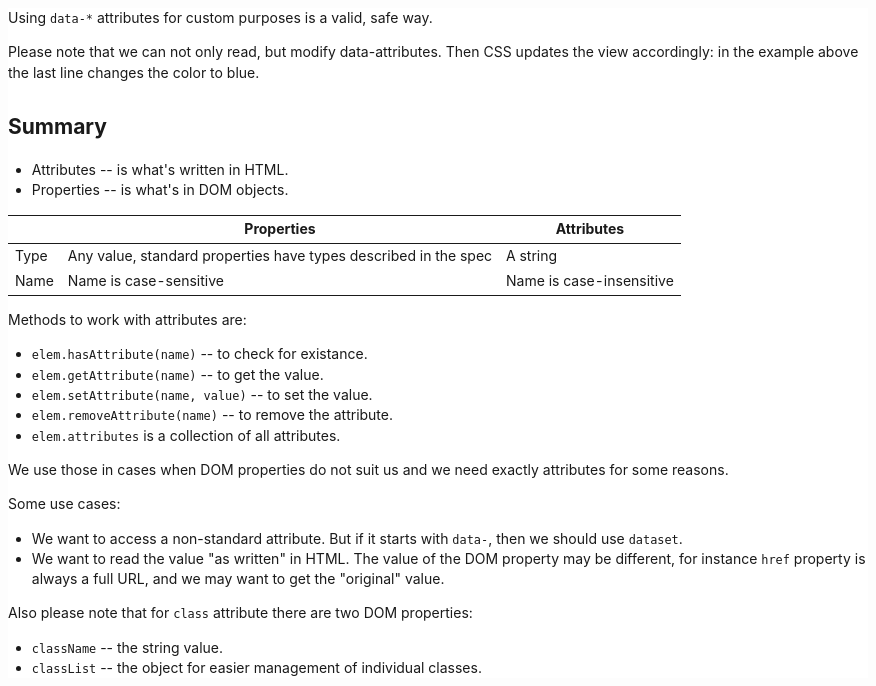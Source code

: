 Using `data-*` attributes for custom purposes is a valid, safe way.

Please note that we can not only read, but modify data-attributes. Then CSS updates the view accordingly: in the example above the last line changes the color to blue.

## Summary

- Attributes -- is what's written in HTML.
- Properties -- is what's in DOM objects.

<table>
<thead>
<tr>
<th></th>
<th>Properties</th>
<th>Attributes</th>
</tr>
</thead>
<tbody>
<tr>
<td>Type</td>
<td>Any value, standard properties have types described in the spec</td>
<td>A string</td>
</tr>
<tr>
<td>Name</td>
<td>Name is case-sensitive</td>
<td>Name is case-insensitive</td>
</tr>
</tbody>
</table>

Methods to work with attributes are:

- `elem.hasAttribute(name)` -- to check for existance.
- `elem.getAttribute(name)` -- to get the value.
- `elem.setAttribute(name, value)` -- to set the value.
- `elem.removeAttribute(name)` -- to remove the attribute.
- `elem.attributes` is a collection of all attributes.

We use those in cases when DOM properties do not suit us and we need exactly attributes for some reasons.

Some use cases:

- We want to access a non-standard attribute. But if it starts with `data-`, then we should use `dataset`.
- We want to read the value "as written" in HTML. The value of the DOM property may be different, for instance `href` property is always a full URL, and we may want to get the "original" value.

Also please note that for `class` attribute there are two DOM properties:
- `className` -- the string value.
- `classList` -- the object for easier management of individual classes.
